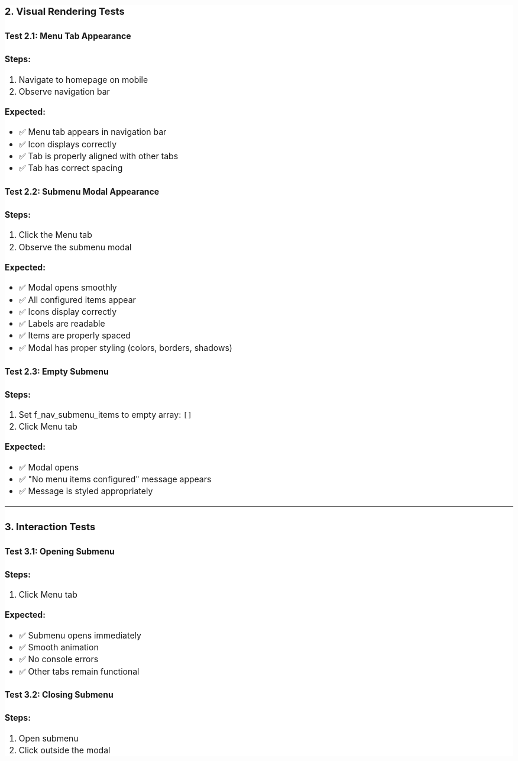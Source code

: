 
### 2. Visual Rendering Tests

#### Test 2.1: Menu Tab Appearance
**Steps:**
1. Navigate to homepage on mobile
2. Observe navigation bar

**Expected:**
- ✅ Menu tab appears in navigation bar
- ✅ Icon displays correctly
- ✅ Tab is properly aligned with other tabs
- ✅ Tab has correct spacing

#### Test 2.2: Submenu Modal Appearance
**Steps:**
1. Click the Menu tab
2. Observe the submenu modal

**Expected:**
- ✅ Modal opens smoothly
- ✅ All configured items appear
- ✅ Icons display correctly
- ✅ Labels are readable
- ✅ Items are properly spaced
- ✅ Modal has proper styling (colors, borders, shadows)

#### Test 2.3: Empty Submenu
**Steps:**
1. Set f_nav_submenu_items to empty array: `[]`
2. Click Menu tab

**Expected:**
- ✅ Modal opens
- ✅ "No menu items configured" message appears
- ✅ Message is styled appropriately

---

### 3. Interaction Tests

#### Test 3.1: Opening Submenu
**Steps:**
1. Click Menu tab

**Expected:**
- ✅ Submenu opens immediately
- ✅ Smooth animation
- ✅ No console errors
- ✅ Other tabs remain functional

#### Test 3.2: Closing Submenu
**Steps:**
1. Open submenu
2. Click outside the modal

